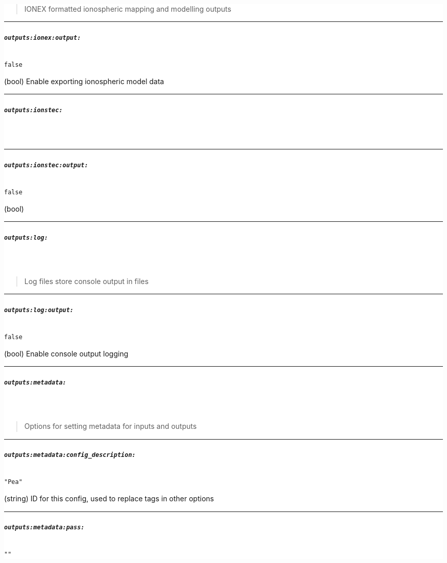 
> IONEX formatted ionospheric mapping and modelling outputs

---

###### **`outputs:ionex:output:`**
 `false `


(bool) Enable exporting ionospheric model data

---

###### **`outputs:ionstec:`**
 ` `


---

###### **`outputs:ionstec:output:`**
 `false `


(bool) 

---

###### **`outputs:log:`**
 ` `


> Log files store console output in files

---

###### **`outputs:log:output:`**
 `false `


(bool) Enable console output logging

---

###### **`outputs:metadata:`**
 ` `


> Options for setting metadata for inputs and outputs

---

###### **`outputs:metadata:config_description:`**
 `"Pea" `


(string) ID for this config, used to replace <CONFIG> tags in other options

---

###### **`outputs:metadata:pass:`**
 `"" `

